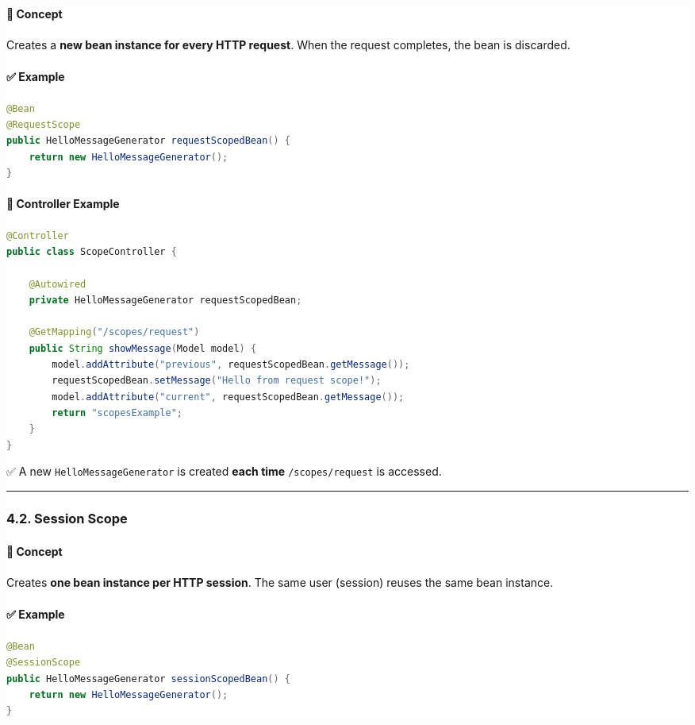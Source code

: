 #### 📘 Concept

Creates a **new bean instance for every HTTP request**.
When the request completes, the bean is discarded.

#### ✅ Example

```java
@Bean
@RequestScope
public HelloMessageGenerator requestScopedBean() {
    return new HelloMessageGenerator();
}
```

#### 🧪 Controller Example

```java
@Controller
public class ScopeController {

    @Autowired
    private HelloMessageGenerator requestScopedBean;

    @GetMapping("/scopes/request")
    public String showMessage(Model model) {
        model.addAttribute("previous", requestScopedBean.getMessage());
        requestScopedBean.setMessage("Hello from request scope!");
        model.addAttribute("current", requestScopedBean.getMessage());
        return "scopesExample";
    }
}
```

✅ A new `HelloMessageGenerator` is created **each time** `/scopes/request` is accessed.

---

### 4.2. Session Scope

#### 📘 Concept

Creates **one bean instance per HTTP session**.
The same user (session) reuses the same bean instance.

#### ✅ Example

```java
@Bean
@SessionScope
public HelloMessageGenerator sessionScopedBean() {
    return new HelloMessageGenerator();
}
```
